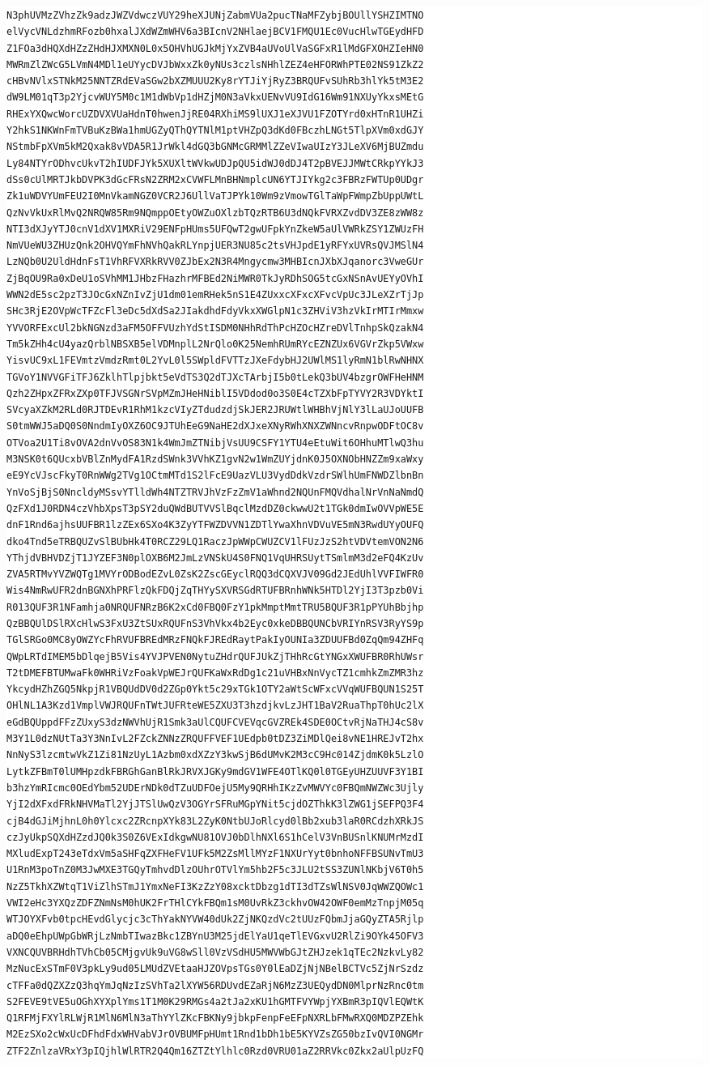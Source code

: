     N3phUVMzZVhzZk9adzJWZVdwczVUY29heXJUNjZabmVUa2pucTNaMFZybjBOUllYSHZIMTNO
    elVycVNLdzhmRFozb0hxalJXdWZmWHV6a3BIcnV2NHlaejBCV1FMQU1Ec0VucHlwTGEydHFD
    Z1FOa3dHQXdHZzZHdHJXMXN0L0x5OHVhUGJkMjYxZVB4aUVoUlVaSGFxR1lMdGFXOHZIeHN0
    MWRmZlZWcG5LVmN4MDl1eUYycDVJbWxxZk0yNUs3czlsNHhlZEZ4eHFORWhPTE02NS91ZkZ2
    cHBvNVlxSTNkM25NNTZRdEVaSGw2bXZMUUU2Ky8rYTJiYjRyZ3BRQUFvSUhRb3hlYk5tM3E2
    dW9LM01qT3p2YjcvWUY5M0c1M1dWbVp1dHZjM0N3aVkxUENvVU9IdG16Wm91NXUyYkxsMEtG
    RHExYXQwcWorcUZDVXVUaHdnT0hwenJjRE04RXhiMS9lUXJ1eXJVU1FZOTYrd0xHTnR1UHZi
    Y2hkS1NKWnFmTVBuKzBWa1hmUGZyQThQYTNlM1ptVHZpQ3dKd0FBczhLNGt5TlpXVm0xdGJY
    NStmbFpXVm5kM2Qxak8vVDA5R1JrWkl4dGQ3bGNMcGRMMlZZeVIwaUIzY3JLeXV6MjBUZmdu
    Ly84NTYrODhvcUkvT2hIUDFJYk5XUXltWVkwUDJpQU5idWJ0dDJ4T2pBVEJJMWtCRkpYYkJ3
    dSs0cUlMRTJkbDVPK3dGcFRsN2ZRM2xCVWFLMnBHNmplcUN6YTJIYkg2c3FBRzFWTUp0UDgr
    Zk1uWDVYUmFEU2I0MnVkamNGZ0VCR2J6UllVaTJPYk10Wm9zVmowTGlTaWpFWmpZbUppUWtL
    QzNvVkUxRlMvQ2NRQW85Rm9NQmppOEtyOWZuOXlzbTQzRTB6U3dNQkFVRXZvdDV3ZE8zWW8z
    NTI3dXJyYTJ0cnV1dXV1MXRiV29ENFpHUms5UFQwT2gwUFpkYnZkeW5aUlVWRkZSY1ZWUzFH
    NmVUeWU3ZHUzQnk2OHVQYmFhNVhQakRLYnpjUER3NU85c2tsVHJpdE1yRFYxUVRsQVJMSlN4
    LzNQb0U2UldHdnFsT1VhRFVXRkRVV0ZJbEx2N3R4Mngycmw3MHBIcnJXbXJqanorc3VweGUr
    ZjBqOU9Ra0xDeU1oSVhMM1JHbzFHazhrMFBEd2NiMWR0TkJyRDhSOG5tcGxNSnAvUEYyOVhI
    WWN2dE5sc2pzT3JOcGxNZnIvZjU1dm01emRHek5nS1E4ZUxxcXFxcXFvcVpUc3JLeXZrTjJp
    SHc3RjE2OVpWcTFZcFl3eDc5dXdSa2JIakdhdFdyVkxXWGlpN1c3ZHViV3hzVkIrMTIrMmxw
    YVVORFExcUl2bkNGNzd3aFM5OFFVUzhYdStISDM0NHhRdThPcHZOcHZreDVlTnhpSkQzakN4
    Tm5kZHh4cU4yazQrblNBSXB5elVDMnplL2NrQlo0K25NemhRUmRYcEZNZUx6VGVrZkp5VWxw
    YisvUC9xL1FEVmtzVmdzRmt0L2YvL0l5SWpldFVTTzJXeFdybHJ2UWlMS1lyRmN1blRwNHNX
    TGVoY1NVVGFiTFJ6ZklhTlpjbkt5eVdTS3Q2dTJXcTArbjI5b0tLekQ3bUV4bzgrOWFHeHNM
    Qzh2ZHpxZFRxZXp0TFJVSGNrSVpMZmJHeHNiblI5VDdod0o3S0E4cTZXbFpTYVY2R3VDYktI
    SVcyaXZkM2RLd0RJTDEvR1RhM1kzcVIyZTdudzdjSkJER2JRUWtlWHBhVjNlY3lLaUJoUUFB
    S0tmWWJ5aDQ0S0NndmIyOXZ6OC9JTUhEeG9NaHE2dXJxeXNyRWhXNXZWNncvRnpwODFtOC8v
    OTVoa2U1Ti8vOVA2dnVvOS83N1k4WmJmZTNibjVsUU9CSFY1YTU4eEtuWit6OHhuMTlwQ3hu
    M3NSK0t6QUcxbVBlZnMydFA1RzdSWnk3VVhKZ1gvN2w1WmZUYjdnK0J5OXNObHNZZm9xaWxy
    eE9YcVJscFkyT0RnWWg2TVg1OCtmMTd1S2lFcE9UazVLU3VydDdkVzdrSWlhUmFNWDZlbnBn
    YnVoSjBjS0NncldyMSsvYTlldWh4NTZTRVJhVzFzZmV1aWhnd2NQUnFMQVdhalNrVnNaNmdQ
    QzFXd1J0RDN4czVhbXpsT3pSY2duQWdBUTVVSlBqclMzdDZ0ckwwU2t1TGk0dmIwOVVpWE5E
    dnF1Rnd6ajhsUUFBR1lzZEx6SXo4K3ZyYTFWZDVVN1ZDTlYwaXhnVDVuVE5mN3RwdUYyOUFQ
    dko4Tnd5eTRBQUZvSlBUbHk4T0RCZ29LQ1RaczJpWWpCWUZCV1lFUzJzS2htVDVtemVON2N6
    YThjdVBHVDZjT1JYZEF3N0plOXB6M2JmLzVNSkU4S0FNQ1VqUHRSUytTSmlmM3d2eFQ4KzUv
    ZVA5RTMvYVZWQTg1MVYrODBodEZvL0ZsK2ZscGEyclRQQ3dCQXVJV09Gd2JEdUhlVVFIWFR0
    Wis4NmRwUFR2dnBGNXhPRFlzQkFDQjZqTHYySXVRSGdRTUFBRnhWNk5HTDl2YjI3T3pzb0Vi
    R013QUF3R1NFamhja0NRQUFNRzB6K2xCd0FBQ0FzY1pkMmptMmtTRU5BQUF3R1pPYUhBbjhp
    QzBBQUlDSlRXcHlwS3FxU3ZtSUxRQUFnS3VhVkx4b2Eyc0xkeDBBQUNCbVRIYnRSV3RyYS9p
    TGlSRGo0MC8yOWZYcFhRVUFBREdMRzFNQkFJREdRaytPakIyOUNIa3ZDUUFBd0ZqQm94ZHFq
    QWpLRTdIMEM5bDlqejB5Vis4YVJPVEN0NytuZHdrQUFJUkZjTHhRcGtYNGxXWUFBR0RhUWsr
    T2tDMEFBTUMwaFk0WHRiVzFoakVpWEJrQUFKaWxRdDg1c21uVHBxNnVycTZ1cmhkZmZMR3hz
    YkcydHZhZGQ5NkpjR1VBQUdDV0d2ZGp0Ykt5c29xTGk1OTY2aWtScWFxcVVqWUFBQUN1S25T
    OHlNL1A3Kzd1VmplVWJRQUFnTWtJUFRteWE5ZXU3T3hzdjkvLzJHT1BaV2RuaThpT0hUc2lX
    eGdBQUppdFFzZUxyS3dzNWVhUjR1Smk3aUlCQUFCVEVqcGVZREk4SDE0OCtvRjNaTHJ4cS8v
    M3Y1L0dzNUtTa3Y3NnIvL2FZckZNNzZRQUFFVEF1UEdpb0tDZ3ZiMDlQei8vNE1HREJvT2hx
    NnNyS3lzcmtwVkZ1Zi81NzUyL1Azbm0xdXZzY3kwSjB6dUMvK2M3cC9Hc014ZjdmK0k5LzlO
    LytkZFBmT0lUMHpzdkFBRGhGanBlRkJRVXJGKy9mdGV1WFE4OTlKQ0l0TGEyUHZUUVF3Y1BI
    b3hzYmRIcmc0OEdYbm52UDErNDk0dTZuUDFOejU5My9QRHhIKzZvMWVYc0FBQmNWZWc3Ujly
    YjI2dXFxdFRkNHVMaTl2YjJTSlUwQzV3OGYrSFRuMGpYNit5cjdOZThkK3lZWG1jSEFPQ3F4
    cjB4dGJiMjhnL0h0Ylcxc2ZRcnpXYk83L2ZyK0NtbUJoRlcyd0lBb2xub3laR0RCdzhXRkJS
    czJyUkpSQXdHZzdJQ0k3S0Z6VExIdkgwNU81OVJ0bDlhNXl6S1hCelV3VnBUSnlKNUMrMzdI
    MXludExpT243eTdxVm5aSHFqZXFHeFV1UFk5M2ZsMllMYzF1NXUrYyt0bnhoNFFBSUNvTmU3
    U1RnM3poTnZ0M3JwMXE3TGQyTmhvdDlzOUhrOTVlYm5hb2F5c3JLU2tSS3ZUNlNKbjV6T0h5
    NzZ5TkhXZWtqT1ViZlhSTmJ1YmxNeFI3KzZzY08xcktDbzg1dTI3dTZsWlNSV0JqWWZQOWc1
    VWI2eHc3YXQzZDFZNmNsM0hUK2FrTHlCYkFBQm1sM0UvRkZ3ckhvOW42OWF0emMzTnpjM05q
    WTJOYXFvb0tpcHEvdGlycjc3cThYakNYVW40dUk2ZjNKQzdVc2tUUzFQbmJjaGQyZTA5Rjlp
    aDQ0eEhpUWpGbWRjLzNmbTIwazBkc1ZBYnU3M25jdElYaU1qeTlEVGxvU2RlZi9OYk45OFV3
    VXNCQUVBRHdhTVhCb05CMjgvUk9uVG8wSll0VzVSdHU5MWVWbGJtZHJzek1qTEc2NzkvLy82
    MzNucExSTmF0V3pkLy9ud05LMUdZVEtaaHJZOVpsTGs0Y0lEaDZjNjNBelBCTVc5ZjNrSzdz
    cTFFa0dQZXZzQ3hqYmJqNzIzSVhTa2lXYW56RDUvdEZaRjN6MzZ3UEQydDN0MlprNzRnc0tm
    S2FEVE9tVE5uOGhXYXplYms1T1M0K29RMGs4a2tJa2xKU1hGMTFVYWpjYXBmR3pIQVlEQWtK
    Q1RFMjFXYlRLWjR1MlN6MlN3aThYYlZKcFBKNy9jbkpFenpFeEFpNXRLbFMwRXQ0MDZPZEhk
    M2EzSXo2cWxUcDFhdFdxWHVabVJrOVBUMFpHUmt1Rnd1bDh1bE5KYVZsZG50bzIvQVI0NGMr
    ZTF2ZnlzaVRxY3pIQjhlWlRTR2Q4Qm16ZTZtYlhlc0Rzd0VRU01aZ2RRVkc0Zkx2aUlpUzFQ